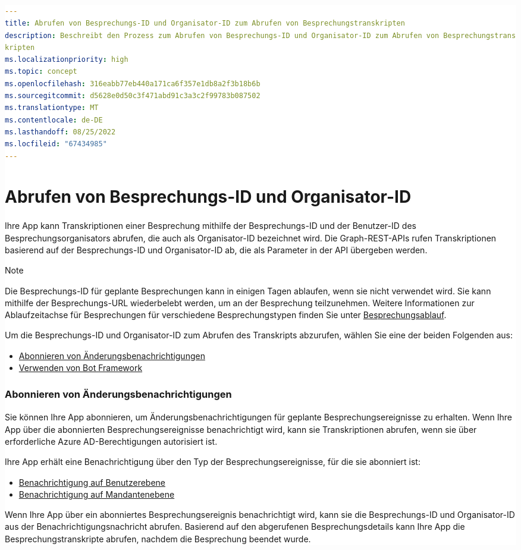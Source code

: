 ```yaml
---
title: Abrufen von Besprechungs-ID und Organisator-ID zum Abrufen von Besprechungstranskripten
description: Beschreibt den Prozess zum Abrufen von Besprechungs-ID und Organisator-ID zum Abrufen von Besprechungstranskripten
ms.localizationpriority: high
ms.topic: concept
ms.openlocfilehash: 316eabb77eb440a171ca6f357e1db8a2f3b18b6b
ms.sourcegitcommit: d5628e0d50c3f471abd91c3a3c2f99783b087502
ms.translationtype: MT
ms.contentlocale: de-DE
ms.lasthandoff: 08/25/2022
ms.locfileid: "67434985"
---
```

# <a name="obtain-meeting-id-and-organizer-id"></a>Abrufen von Besprechungs-ID und Organisator-ID

Ihre App kann Transkriptionen einer Besprechung mithilfe der Besprechungs-ID und der Benutzer-ID des Besprechungsorganisators abrufen, die auch als Organisator-ID bezeichnet wird. Die Graph-REST-APIs rufen Transkriptionen basierend auf der Besprechungs-ID und Organisator-ID ab, die als Parameter in der API übergeben werden.

> [!NOTE]
> Die Besprechungs-ID für geplante Besprechungen kann in einigen Tagen ablaufen, wenn sie nicht verwendet wird. Sie kann mithilfe der Besprechungs-URL wiederbelebt werden, um an der Besprechung teilzunehmen. Weitere Informationen zur Ablaufzeitachse für Besprechungen für verschiedene Besprechungstypen finden Sie unter [Besprechungsablauf](/microsoftteams/limits-specifications-teams#meeting-expiration).

Um die Besprechungs-ID und Organisator-ID zum Abrufen des Transkripts abzurufen, wählen Sie eine der beiden Folgenden aus:

- [Abonnieren von Änderungsbenachrichtigungen](#subscribe-to-change-notifications)
- [Verwenden von Bot Framework](#use-bot-framework-to-get-meeting-id-and-organizer-id)

### <a name="subscribe-to-change-notifications"></a>Abonnieren von Änderungsbenachrichtigungen

Sie können Ihre App abonnieren, um Änderungsbenachrichtigungen für geplante Besprechungsereignisse zu erhalten. Wenn Ihre App über die abonnierten Besprechungsereignisse benachrichtigt wird, kann sie Transkriptionen abrufen, wenn sie über erforderliche Azure AD-Berechtigungen autorisiert ist.

Ihre App erhält eine Benachrichtigung über den Typ der Besprechungsereignisse, für die sie abonniert ist:

- [Benachrichtigung auf Benutzerebene](#obtain-meeting-details-using-user-level-notification)
- [Benachrichtigung auf Mandantenebene](#obtain-meeting-details-using-tenant-level-notification)

Wenn Ihre App über ein abonniertes Besprechungsereignis benachrichtigt wird, kann sie die Besprechungs-ID und Organisator-ID aus der Benachrichtigungsnachricht abrufen. Basierend auf den abgerufenen Besprechungsdetails kann Ihre App die Besprechungstranskripte abrufen, nachdem die Besprechung beendet wurde.
